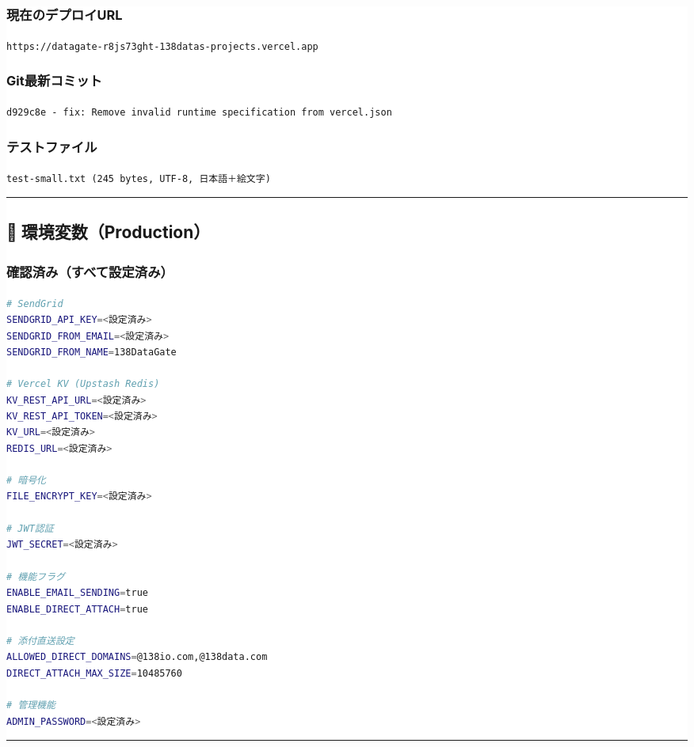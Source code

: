 ### 現在のデプロイURL
```
https://datagate-r8js73ght-138datas-projects.vercel.app
```

### Git最新コミット
```
d929c8e - fix: Remove invalid runtime specification from vercel.json
```

### テストファイル
```
test-small.txt (245 bytes, UTF-8, 日本語＋絵文字)
```

---

## 🔐 環境変数（Production）

### 確認済み（すべて設定済み）

```bash
# SendGrid
SENDGRID_API_KEY=<設定済み>
SENDGRID_FROM_EMAIL=<設定済み>
SENDGRID_FROM_NAME=138DataGate

# Vercel KV (Upstash Redis)
KV_REST_API_URL=<設定済み>
KV_REST_API_TOKEN=<設定済み>
KV_URL=<設定済み>
REDIS_URL=<設定済み>

# 暗号化
FILE_ENCRYPT_KEY=<設定済み>

# JWT認証
JWT_SECRET=<設定済み>

# 機能フラグ
ENABLE_EMAIL_SENDING=true
ENABLE_DIRECT_ATTACH=true

# 添付直送設定
ALLOWED_DIRECT_DOMAINS=@138io.com,@138data.com
DIRECT_ATTACH_MAX_SIZE=10485760

# 管理機能
ADMIN_PASSWORD=<設定済み>
```

---
